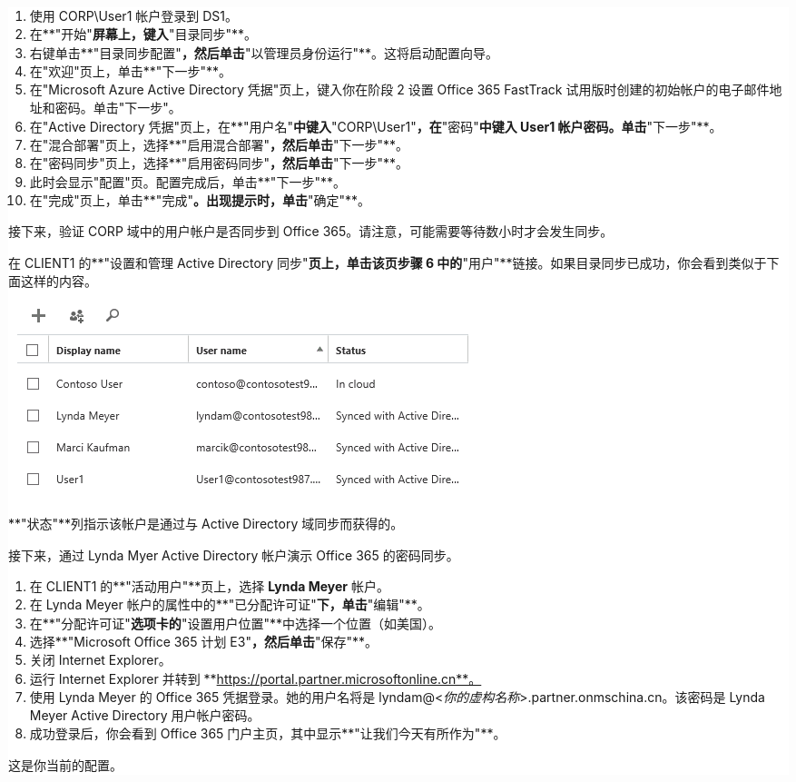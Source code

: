 1.	使用 CORP\User1 帐户登录到 DS1。
2.	在**"开始"**屏幕上，键入**"目录同步"**。
3.	右键单击**"目录同步配置"**，然后单击**"以管理员身份运行"**。这将启动配置向导。
4.	在"欢迎"页上，单击**"下一步"**。
5.	在"Microsoft Azure Active Directory 凭据"页上，键入你在阶段 2 设置 Office 365 FastTrack 试用版时创建的初始帐户的电子邮件地址和密码。单击"下一步"。 
6.	在"Active Directory 凭据"页上，在**"用户名"**中键入**"CORP\User1"**，在**"密码"**中键入 User1 帐户密码。单击**"下一步"**。
7.	在"混合部署"页上，选择**"启用混合部署"**，然后单击**"下一步"**。
8.	在"密码同步"页上，选择**"启用密码同步"**，然后单击**"下一步"**。
9.	此时会显示"配置"页。配置完成后，单击**"下一步"**。
10.	在"完成"页上，单击**"完成"**。出现提示时，单击**"确定"**。

接下来，验证 CORP 域中的用户帐户是否同步到 Office 365。请注意，可能需要等待数小时才会发生同步。

在 CLIENT1 的**"设置和管理 Active Directory 同步"**页上，单击该页步骤 6 中的**"用户"**链接。如果目录同步已成功，你会看到类似于下面这样的内容。

![](./media/virtual-networks-set-up-DirSync-hybrid-cloud-for-testing/CreateDirSyncHybridCloud_4.png)

**"状态"**列指示该帐户是通过与 Active Directory 域同步而获得的。

接下来，通过 Lynda Myer Active Directory 帐户演示 Office 365 的密码同步。  

1.	在 CLIENT1 的**"活动用户"**页上，选择 **Lynda Meyer** 帐户。
2.	在 Lynda Meyer 帐户的属性中的**"已分配许可证"**下，单击**"编辑"**。
3.	在**"分配许可证"**选项卡的**"设置用户位置"**中选择一个位置（如美国）。
4.	选择**"Microsoft Office 365 计划 E3"**，然后单击**"保存"**。
5.	关闭 Internet Explorer。
6.	运行 Internet Explorer 并转到 **https://portal.partner.microsoftonline.cn**。 
7.	使用 Lynda Meyer 的 Office 365 凭据登录。她的用户名将是 lyndam@<*你的虚构名称*>.partner.onmschina.cn。该密码是 Lynda Meyer Active Directory 用户帐户密码。
8.	成功登录后，你会看到 Office 365 门户主页，其中显示**"让我们今天有所作为"**。

这是你当前的配置。
